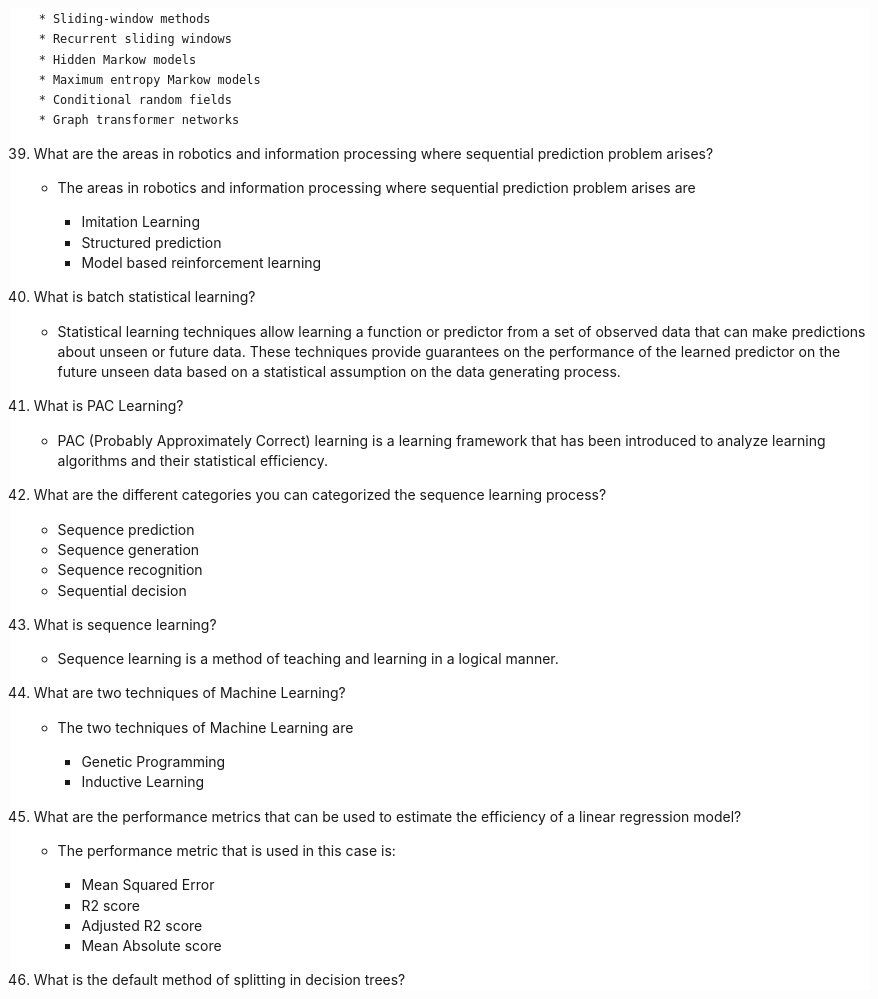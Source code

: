         * Sliding-window methods
        * Recurrent sliding windows
        * Hidden Markow models
        * Maximum entropy Markow models
        * Conditional random fields
        * Graph transformer networks


39) What are the areas in robotics and information processing where sequential prediction problem arises?

    - The areas in robotics and information processing where sequential prediction problem arises are

        * Imitation Learning
        * Structured prediction
        * Model based reinforcement learning

40) What is batch statistical learning?

    - Statistical learning techniques allow learning a function or predictor from a set of observed data that can make predictions about unseen or future data. These techniques provide guarantees on the performance of the learned predictor on the future unseen data based on a statistical assumption on the data generating process.

41) What is PAC Learning?

    - PAC (Probably Approximately Correct) learning is a learning 
framework that has been introduced to analyze learning algorithms and their statistical efficiency.

42) What are the different categories you can categorized the sequence learning process?

     * Sequence prediction
     * Sequence generation
     * Sequence recognition
     * Sequential decision

43) What is sequence learning?

    - Sequence learning is a method of teaching and learning in a logical manner.

44) What are two techniques of Machine Learning?

    - The two techniques of Machine Learning are

        * Genetic Programming
        * Inductive Learning


45) What are the performance metrics that can be used to estimate the efficiency of a linear regression model?

    - The performance metric that is used in this case is:

        * Mean Squared Error
        * R2 score
        * Adjusted  R2 score
        * Mean Absolute score

46) What is the default method of splitting in decision 
trees?
